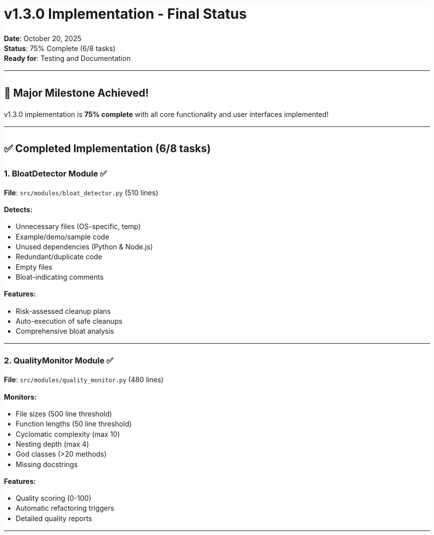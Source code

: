 # v1.3.0 Implementation - Final Status

**Date**: October 20, 2025  
**Status**: 75% Complete (6/8 tasks)  
**Ready for**: Testing and Documentation

---

## 🎉 Major Milestone Achieved!

v1.3.0 implementation is **75% complete** with all core functionality and user interfaces implemented!

---

## ✅ Completed Implementation (6/8 tasks)

### 1. BloatDetector Module ✅
**File**: `src/modules/bloat_detector.py` (510 lines)

**Detects:**
- Unnecessary files (OS-specific, temp)
- Example/demo/sample code
- Unused dependencies (Python & Node.js)
- Redundant/duplicate code
- Empty files
- Bloat-indicating comments

**Features:**
- Risk-assessed cleanup plans
- Auto-execution of safe cleanups
- Comprehensive bloat analysis

---

### 2. QualityMonitor Module ✅
**File**: `src/modules/quality_monitor.py` (480 lines)

**Monitors:**
- File sizes (500 line threshold)
- Function lengths (50 line threshold)
- Cyclomatic complexity (max 10)
- Nesting depth (max 4)
- God classes (>20 methods)
- Missing docstrings

**Features:**
- Quality scoring (0-100)
- Automatic refactoring triggers
- Detailed quality reports

---
